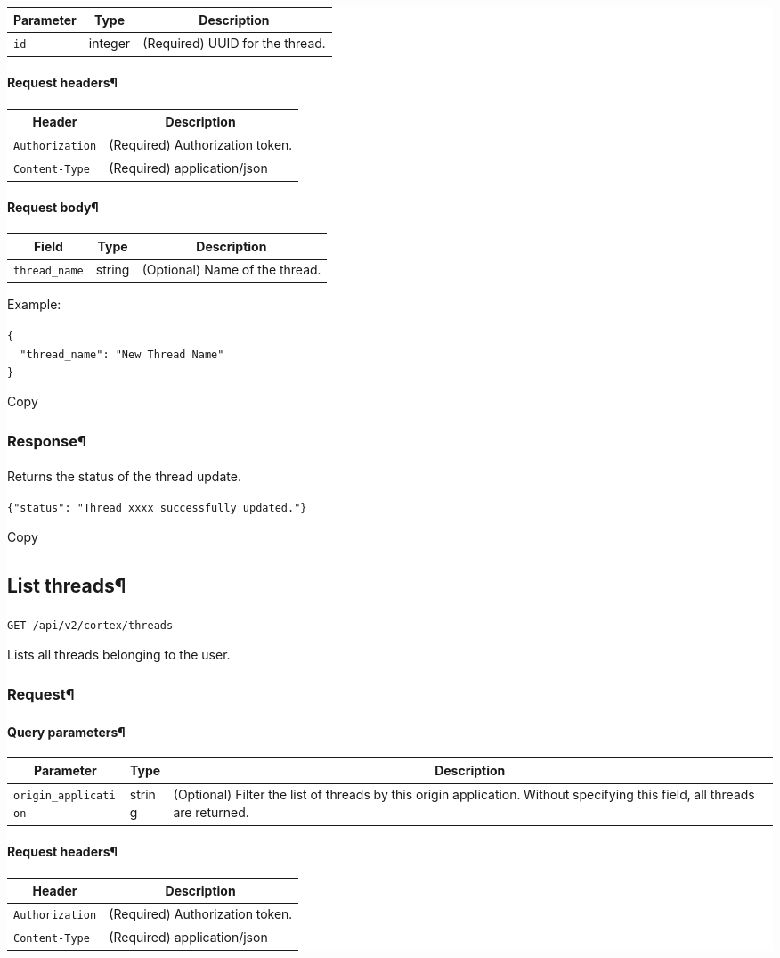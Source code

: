 Parameter | Type | Description  
---|---|---  
`id` | integer | (Required) UUID for the thread.  
  
#### Request headers¶

Header | Description  
---|---  
`Authorization` | (Required) Authorization token.  
`Content-Type` | (Required) application/json  
  
#### Request body¶

Field | Type | Description  
---|---|---  
`thread_name` | string | (Optional) Name of the thread.  
  
Example:
    
    
    {
      "thread_name": "New Thread Name"
    }
    

Copy

### Response¶

Returns the status of the thread update.
    
    
    {"status": "Thread xxxx successfully updated."}
    

Copy

## List threads¶

`GET /api/v2/cortex/threads`

Lists all threads belonging to the user.

### Request¶

#### Query parameters¶

Parameter | Type | Description  
---|---|---  
`origin_application` | string | (Optional) Filter the list of threads by this origin application. Without specifying this field, all threads are returned.  
  
#### Request headers¶

Header | Description  
---|---  
`Authorization` | (Required) Authorization token.  
`Content-Type` | (Required) application/json  
  